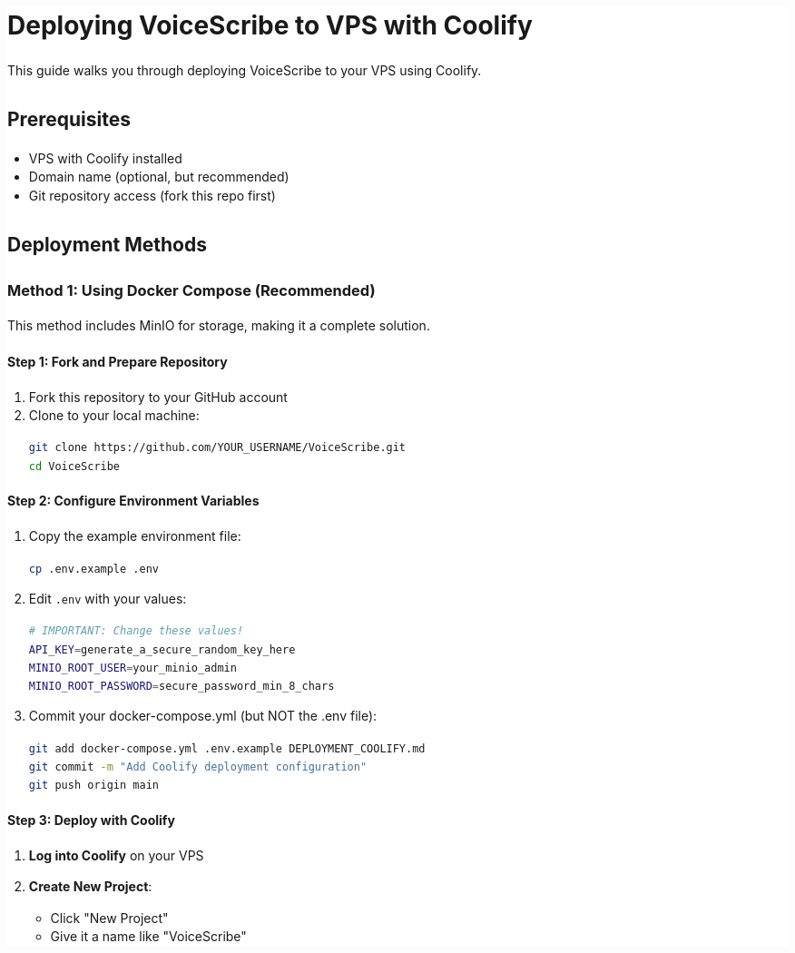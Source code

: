 # Deploying VoiceScribe to VPS with Coolify

This guide walks you through deploying VoiceScribe to your VPS using Coolify.

## Prerequisites

- VPS with Coolify installed
- Domain name (optional, but recommended)
- Git repository access (fork this repo first)

## Deployment Methods

### Method 1: Using Docker Compose (Recommended)

This method includes MinIO for storage, making it a complete solution.

#### Step 1: Fork and Prepare Repository

1. Fork this repository to your GitHub account
2. Clone to your local machine:
   ```bash
   git clone https://github.com/YOUR_USERNAME/VoiceScribe.git
   cd VoiceScribe
   ```

#### Step 2: Configure Environment Variables

1. Copy the example environment file:
   ```bash
   cp .env.example .env
   ```

2. Edit `.env` with your values:
   ```bash
   # IMPORTANT: Change these values!
   API_KEY=generate_a_secure_random_key_here
   MINIO_ROOT_USER=your_minio_admin
   MINIO_ROOT_PASSWORD=secure_password_min_8_chars
   ```

3. Commit your docker-compose.yml (but NOT the .env file):
   ```bash
   git add docker-compose.yml .env.example DEPLOYMENT_COOLIFY.md
   git commit -m "Add Coolify deployment configuration"
   git push origin main
   ```

#### Step 3: Deploy with Coolify

1. **Log into Coolify** on your VPS

2. **Create New Project**:
   - Click "New Project"
   - Give it a name like "VoiceScribe"
